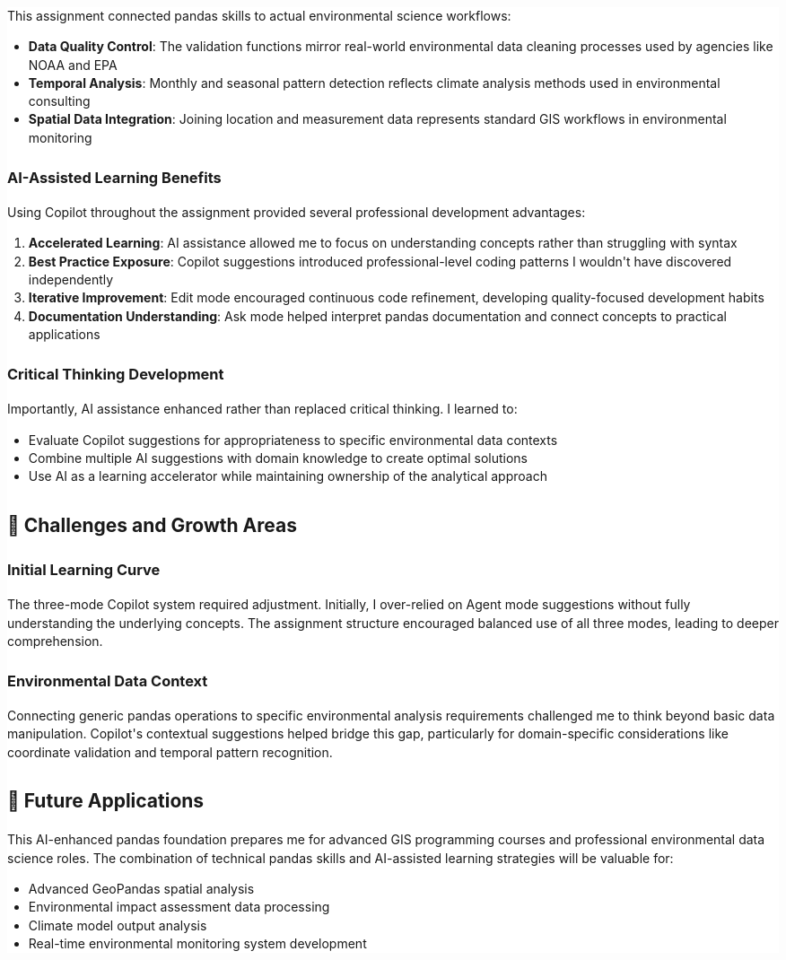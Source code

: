 This assignment connected pandas skills to actual environmental science workflows:

- **Data Quality Control**: The validation functions mirror real-world environmental data cleaning processes used by agencies like NOAA and EPA
- **Temporal Analysis**: Monthly and seasonal pattern detection reflects climate analysis methods used in environmental consulting  
- **Spatial Data Integration**: Joining location and measurement data represents standard GIS workflows in environmental monitoring

### AI-Assisted Learning Benefits

Using Copilot throughout the assignment provided several professional development advantages:

1. **Accelerated Learning**: AI assistance allowed me to focus on understanding concepts rather than struggling with syntax
2. **Best Practice Exposure**: Copilot suggestions introduced professional-level coding patterns I wouldn't have discovered independently  
3. **Iterative Improvement**: Edit mode encouraged continuous code refinement, developing quality-focused development habits
4. **Documentation Understanding**: Ask mode helped interpret pandas documentation and connect concepts to practical applications

### Critical Thinking Development

Importantly, AI assistance enhanced rather than replaced critical thinking. I learned to:

- Evaluate Copilot suggestions for appropriateness to specific environmental data contexts
- Combine multiple AI suggestions with domain knowledge to create optimal solutions
- Use AI as a learning accelerator while maintaining ownership of the analytical approach

## 🔬 Challenges and Growth Areas

### Initial Learning Curve

The three-mode Copilot system required adjustment. Initially, I over-relied on Agent mode suggestions without fully understanding the underlying concepts. The assignment structure encouraged balanced use of all three modes, leading to deeper comprehension.

### Environmental Data Context

Connecting generic pandas operations to specific environmental analysis requirements challenged me to think beyond basic data manipulation. Copilot's contextual suggestions helped bridge this gap, particularly for domain-specific considerations like coordinate validation and temporal pattern recognition.

## 🚀 Future Applications

This AI-enhanced pandas foundation prepares me for advanced GIS programming courses and professional environmental data science roles. The combination of technical pandas skills and AI-assisted learning strategies will be valuable for:

- Advanced GeoPandas spatial analysis 
- Environmental impact assessment data processing
- Climate model output analysis
- Real-time environmental monitoring system development
